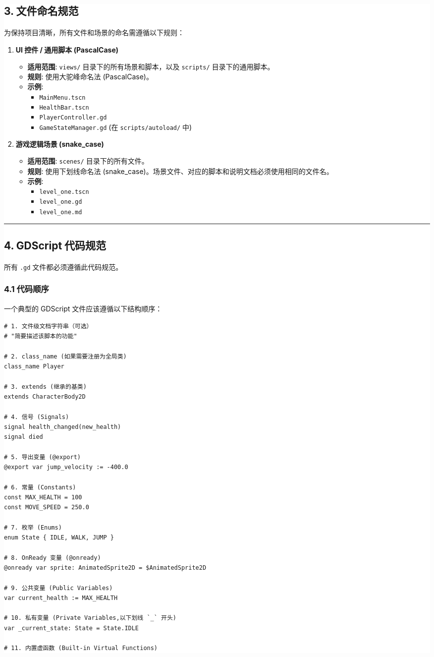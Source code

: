 ## 3. 文件命名规范

为保持项目清晰，所有文件和场景的命名需遵循以下规则：

1.  **UI 控件 / 通用脚本 (PascalCase)**
	*   **适用范围**: `views/` 目录下的所有场景和脚本，以及 `scripts/` 目录下的通用脚本。
	*   **规则**: 使用大驼峰命名法 (PascalCase)。
	*   **示例**:
		*   `MainMenu.tscn`
		*   `HealthBar.tscn`
		*   `PlayerController.gd`
		*   `GameStateManager.gd` (在 `scripts/autoload/` 中)

2.  **游戏逻辑场景 (snake_case)**
	*   **适用范围**: `scenes/` 目录下的所有文件。
	*   **规则**: 使用下划线命名法 (snake_case)。场景文件、对应的脚本和说明文档必须使用相同的文件名。
	*   **示例**:
		*   `level_one.tscn`
		*   `level_one.gd`
		*   `level_one.md`

---

## 4. GDScript 代码规范

所有 `.gd` 文件都必须遵循此代码规范。

### 4.1 代码顺序

一个典型的 GDScript 文件应该遵循以下结构顺序：

```gdscript
# 1. 文件级文档字符串（可选）
# "简要描述该脚本的功能"

# 2. class_name (如果需要注册为全局类)
class_name Player

# 3. extends (继承的基类)
extends CharacterBody2D

# 4. 信号 (Signals)
signal health_changed(new_health)
signal died

# 5. 导出变量 (@export)
@export var jump_velocity := -400.0

# 6. 常量 (Constants)
const MAX_HEALTH = 100
const MOVE_SPEED = 250.0

# 7. 枚举 (Enums)
enum State { IDLE, WALK, JUMP }

# 8. OnReady 变量 (@onready)
@onready var sprite: AnimatedSprite2D = $AnimatedSprite2D

# 9. 公共变量 (Public Variables)
var current_health := MAX_HEALTH

# 10. 私有变量 (Private Variables,以下划线 `_` 开头)
var _current_state: State = State.IDLE

# 11. 内置虚函数 (Built-in Virtual Functions)
```